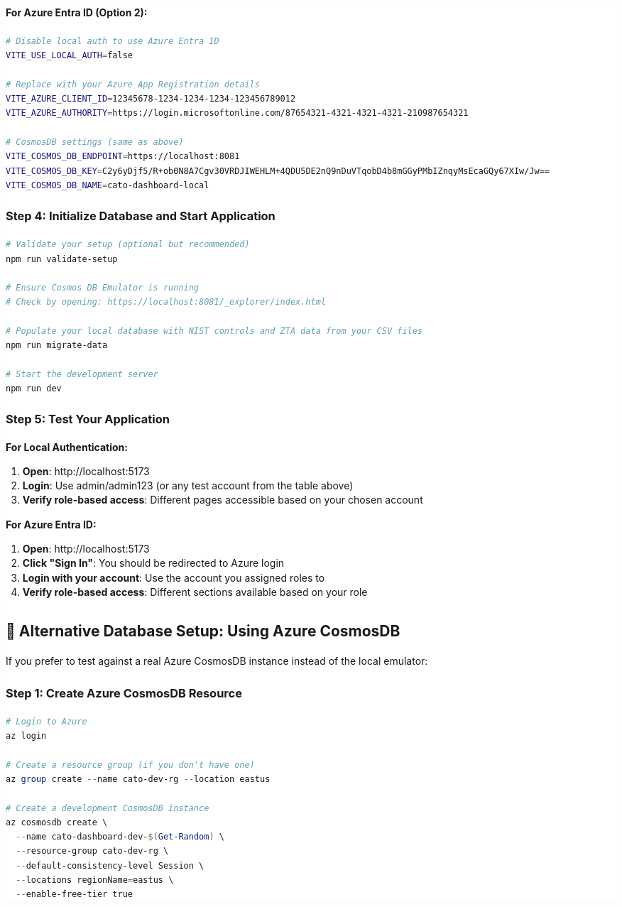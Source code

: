 #### For Azure Entra ID (Option 2):
```bash
# Disable local auth to use Azure Entra ID
VITE_USE_LOCAL_AUTH=false

# Replace with your Azure App Registration details
VITE_AZURE_CLIENT_ID=12345678-1234-1234-1234-123456789012
VITE_AZURE_AUTHORITY=https://login.microsoftonline.com/87654321-4321-4321-4321-210987654321

# CosmosDB settings (same as above)
VITE_COSMOS_DB_ENDPOINT=https://localhost:8081
VITE_COSMOS_DB_KEY=C2y6yDjf5/R+ob0N8A7Cgv30VRDJIWEHLM+4QDU5DE2nQ9nDuVTqobD4b8mGGyPMbIZnqyMsEcaGQy67XIw/Jw==
VITE_COSMOS_DB_NAME=cato-dashboard-local
```

### Step 4: Initialize Database and Start Application

```powershell
# Validate your setup (optional but recommended)
npm run validate-setup

# Ensure Cosmos DB Emulator is running
# Check by opening: https://localhost:8081/_explorer/index.html

# Populate your local database with NIST controls and ZTA data from your CSV files
npm run migrate-data

# Start the development server
npm run dev
```

### Step 5: Test Your Application

**For Local Authentication:**
1. **Open**: http://localhost:5173
2. **Login**: Use admin/admin123 (or any test account from the table above)
3. **Verify role-based access**: Different pages accessible based on your chosen account

**For Azure Entra ID:**
1. **Open**: http://localhost:5173
2. **Click "Sign In"**: You should be redirected to Azure login
3. **Login with your account**: Use the account you assigned roles to
4. **Verify role-based access**: Different sections available based on your role

## 🔧 Alternative Database Setup: Using Azure CosmosDB

If you prefer to test against a real Azure CosmosDB instance instead of the local emulator:

### Step 1: Create Azure CosmosDB Resource

```powershell
# Login to Azure
az login

# Create a resource group (if you don't have one)
az group create --name cato-dev-rg --location eastus

# Create a development CosmosDB instance
az cosmosdb create \
  --name cato-dashboard-dev-$(Get-Random) \
  --resource-group cato-dev-rg \
  --default-consistency-level Session \
  --locations regionName=eastus \
  --enable-free-tier true
```